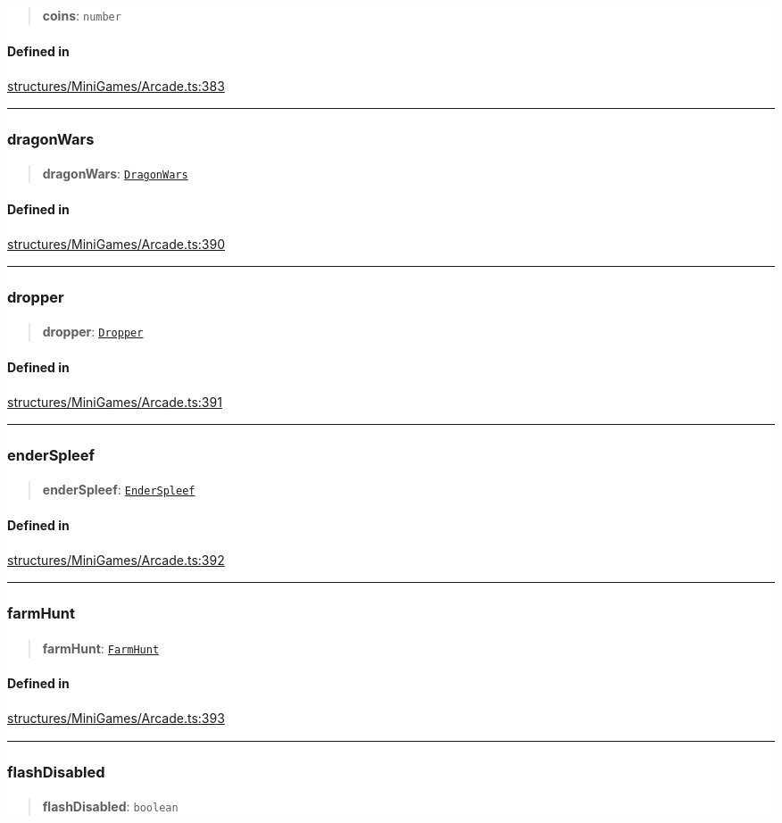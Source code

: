 > **coins**: `number`

#### Defined in

[structures/MiniGames/Arcade.ts:383](https://github.com/Kathund/REBORN-docs-TEST/blob/226e7f6a62bb6bca87ef0828ac84e9098d59f860/src/structures/MiniGames/Arcade.ts#L383)

***

### dragonWars

> **dragonWars**: [`DragonWars`](DragonWars.md)

#### Defined in

[structures/MiniGames/Arcade.ts:390](https://github.com/Kathund/REBORN-docs-TEST/blob/226e7f6a62bb6bca87ef0828ac84e9098d59f860/src/structures/MiniGames/Arcade.ts#L390)

***

### dropper

> **dropper**: [`Dropper`](Dropper.md)

#### Defined in

[structures/MiniGames/Arcade.ts:391](https://github.com/Kathund/REBORN-docs-TEST/blob/226e7f6a62bb6bca87ef0828ac84e9098d59f860/src/structures/MiniGames/Arcade.ts#L391)

***

### enderSpleef

> **enderSpleef**: [`EnderSpleef`](EnderSpleef.md)

#### Defined in

[structures/MiniGames/Arcade.ts:392](https://github.com/Kathund/REBORN-docs-TEST/blob/226e7f6a62bb6bca87ef0828ac84e9098d59f860/src/structures/MiniGames/Arcade.ts#L392)

***

### farmHunt

> **farmHunt**: [`FarmHunt`](FarmHunt.md)

#### Defined in

[structures/MiniGames/Arcade.ts:393](https://github.com/Kathund/REBORN-docs-TEST/blob/226e7f6a62bb6bca87ef0828ac84e9098d59f860/src/structures/MiniGames/Arcade.ts#L393)

***

### flashDisabled

> **flashDisabled**: `boolean`
